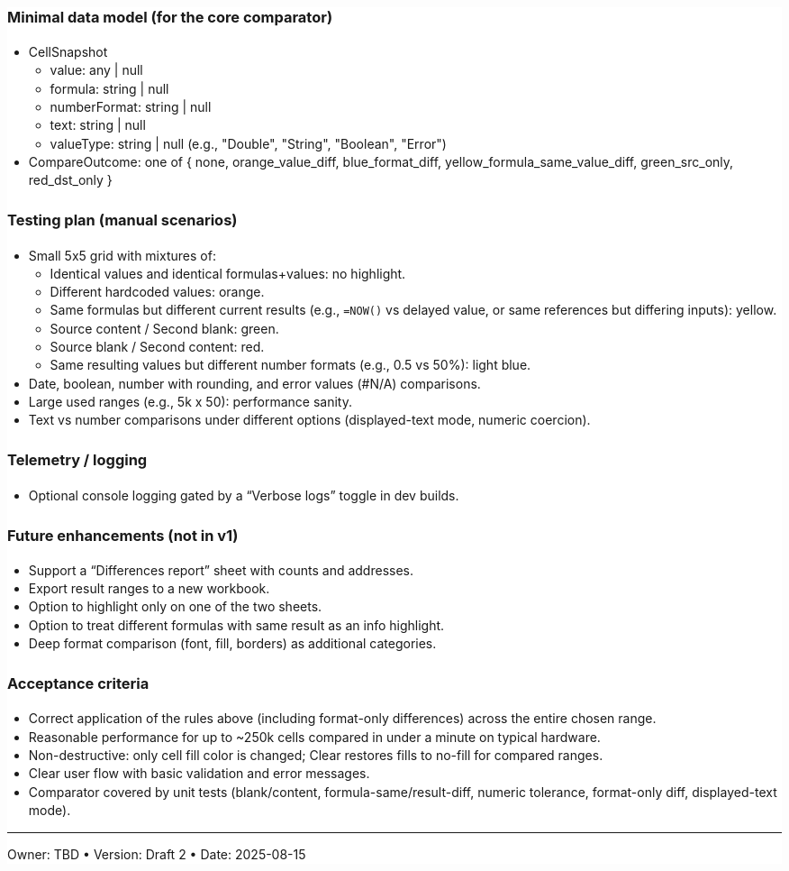 ### Minimal data model (for the core comparator)
- CellSnapshot
  - value: any | null
  - formula: string | null
  - numberFormat: string | null
  - text: string | null
  - valueType: string | null (e.g., "Double", "String", "Boolean", "Error")
- CompareOutcome: one of { none, orange_value_diff, blue_format_diff, yellow_formula_same_value_diff, green_src_only, red_dst_only }

### Testing plan (manual scenarios)
- Small 5x5 grid with mixtures of:
  - Identical values and identical formulas+values: no highlight.
  - Different hardcoded values: orange.
  - Same formulas but different current results (e.g., `=NOW()` vs delayed value, or same references but differing inputs): yellow.
  - Source content / Second blank: green.
  - Source blank / Second content: red.
  - Same resulting values but different number formats (e.g., 0.5 vs 50%): light blue.
- Date, boolean, number with rounding, and error values (#N/A) comparisons.
- Large used ranges (e.g., 5k x 50): performance sanity.
 - Text vs number comparisons under different options (displayed-text mode, numeric coercion).

### Telemetry / logging
- Optional console logging gated by a “Verbose logs” toggle in dev builds.

### Future enhancements (not in v1)
- Support a “Differences report” sheet with counts and addresses.
- Export result ranges to a new workbook.
- Option to highlight only on one of the two sheets.
- Option to treat different formulas with same result as an info highlight.
 - Deep format comparison (font, fill, borders) as additional categories.

### Acceptance criteria
- Correct application of the rules above (including format-only differences) across the entire chosen range.
- Reasonable performance for up to ~250k cells compared in under a minute on typical hardware.
- Non-destructive: only cell fill color is changed; Clear restores fills to no-fill for compared ranges.
- Clear user flow with basic validation and error messages.
 - Comparator covered by unit tests (blank/content, formula-same/result-diff, numeric tolerance, format-only diff, displayed-text mode).

---

Owner: TBD  •  Version: Draft 2  •  Date: 2025-08-15
